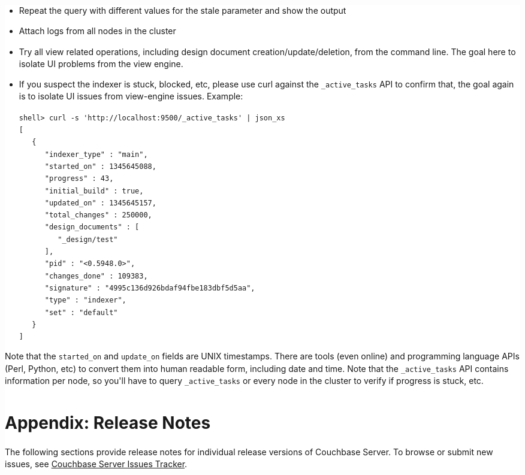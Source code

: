 ```
```

 * Repeat the query with different values for the stale parameter and show the
   output

 * Attach logs from all nodes in the cluster

 * Try all view related operations, including design document
   creation/update/deletion, from the command line. The goal here to isolate UI
   problems from the view engine.

 * If you suspect the indexer is stuck, blocked, etc, please use curl against the
   `_active_tasks` API to confirm that, the goal again is to isolate UI issues from
   view-engine issues. Example:

    ```
    shell> curl -s 'http://localhost:9500/_active_tasks' | json_xs
    [
       {
          "indexer_type" : "main",
          "started_on" : 1345645088,
          "progress" : 43,
          "initial_build" : true,
          "updated_on" : 1345645157,
          "total_changes" : 250000,
          "design_documents" : [
             "_design/test"
          ],
          "pid" : "<0.5948.0>",
          "changes_done" : 109383,
          "signature" : "4995c136d926bdaf94fbe183dbf5d5aa",
          "type" : "indexer",
          "set" : "default"
       }
    ]
    ```

Note that the `started_on` and `update_on` fields are UNIX timestamps. There are
tools (even online) and programming language APIs (Perl, Python, etc) to convert
them into human readable form, including date and time. Note that the
`_active_tasks` API contains information per node, so you'll have to query
`_active_tasks` or every node in the cluster to verify if progress is stuck,
etc.

<a id="couchbase-server-rn"></a>

# Appendix: Release Notes

The following sections provide release notes for individual release versions of
Couchbase Server. To browse or submit new issues, see [Couchbase Server Issues
Tracker](http://www.couchbase.com/issues/browse/MB).

<a id="couchbase-server-rn_2-1-0a"></a>
